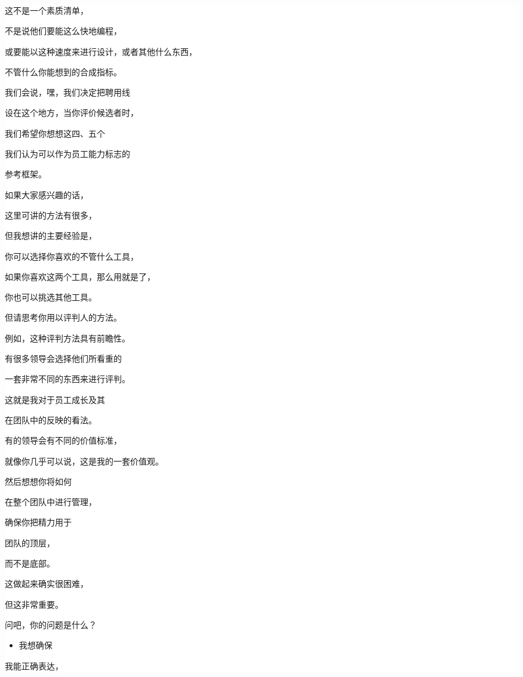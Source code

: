 这不是一个素质清单，

不是说他们要能这么快地编程，

或要能以这种速度来进行设计，或者其他什么东西，

不管什么你能想到的合成指标。

我们会说，嘿，我们决定把聘用线

设在这个地方，当你评价候选者时，

我们希望你想想这四、五个

我们认为可以作为员工能力标志的

参考框架。

如果大家感兴趣的话，

这里可讲的方法有很多，

但我想讲的主要经验是，

你可以选择你喜欢的不管什么工具，

如果你喜欢这两个工具，那么用就是了，

你也可以挑选其他工具。

但请思考你用以评判人的方法。

例如，这种评判方法具有前瞻性。

有很多领导会选择他们所看重的

一套非常不同的东西来进行评判。

这就是我对于员工成长及其

在团队中的反映的看法。

有的领导会有不同的价值标准，

就像你几乎可以说，这是我的一套价值观。

然后想想你将如何

在整个团队中进行管理，

确保你把精力用于

团队的顶层，

而不是底部。

这做起来确实很困难，

但这非常重要。

问吧，你的问题是什么？

- 我想确保

我能正确表达，
